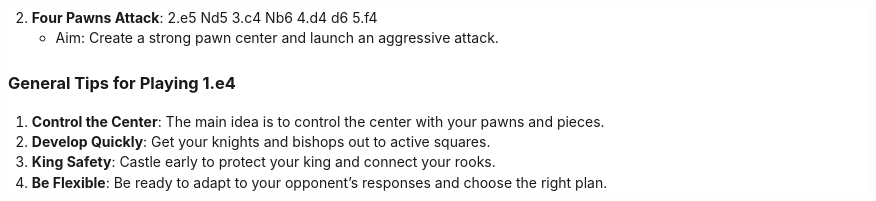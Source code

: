 2. **Four Pawns Attack**: 2.e5 Nd5 3.c4 Nb6 4.d4 d6 5.f4
   - Aim: Create a strong pawn center and launch an aggressive attack.

### General Tips for Playing 1.e4

1. **Control the Center**: The main idea is to control the center with your pawns and pieces.
2. **Develop Quickly**: Get your knights and bishops out to active squares.
3. **King Safety**: Castle early to protect your king and connect your rooks.
4. **Be Flexible**: Be ready to adapt to your opponent’s responses and choose the right plan.